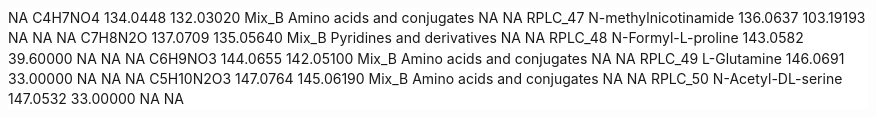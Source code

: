    <td style="text-align:left;"> NA </td>
   <td style="text-align:left;"> C4H7NO4 </td>
   <td style="text-align:right;"> 134.0448 </td>
   <td style="text-align:right;"> 132.03020 </td>
   <td style="text-align:left;"> Mix_B </td>
   <td style="text-align:left;"> Amino acids and conjugates </td>
   <td style="text-align:left;"> NA </td>
   <td style="text-align:left;"> NA </td>
  </tr>
  <tr>
   <td style="text-align:left;"> RPLC_47 </td>
   <td style="text-align:left;"> N-methylnicotinamide </td>
   <td style="text-align:left;"> 136.0637 </td>
   <td style="text-align:right;"> 103.19193 </td>
   <td style="text-align:left;"> NA </td>
   <td style="text-align:left;"> NA </td>
   <td style="text-align:left;"> NA </td>
   <td style="text-align:left;"> C7H8N2O </td>
   <td style="text-align:right;"> 137.0709 </td>
   <td style="text-align:right;"> 135.05640 </td>
   <td style="text-align:left;"> Mix_B </td>
   <td style="text-align:left;"> Pyridines and derivatives </td>
   <td style="text-align:left;"> NA </td>
   <td style="text-align:left;"> NA </td>
  </tr>
  <tr>
   <td style="text-align:left;"> RPLC_48 </td>
   <td style="text-align:left;"> N-Formyl-L-proline </td>
   <td style="text-align:left;"> 143.0582 </td>
   <td style="text-align:right;"> 39.60000 </td>
   <td style="text-align:left;"> NA </td>
   <td style="text-align:left;"> NA </td>
   <td style="text-align:left;"> NA </td>
   <td style="text-align:left;"> C6H9NO3 </td>
   <td style="text-align:right;"> 144.0655 </td>
   <td style="text-align:right;"> 142.05100 </td>
   <td style="text-align:left;"> Mix_B </td>
   <td style="text-align:left;"> Amino acids and conjugates </td>
   <td style="text-align:left;"> NA </td>
   <td style="text-align:left;"> NA </td>
  </tr>
  <tr>
   <td style="text-align:left;"> RPLC_49 </td>
   <td style="text-align:left;"> L-Glutamine </td>
   <td style="text-align:left;"> 146.0691 </td>
   <td style="text-align:right;"> 33.00000 </td>
   <td style="text-align:left;"> NA </td>
   <td style="text-align:left;"> NA </td>
   <td style="text-align:left;"> NA </td>
   <td style="text-align:left;"> C5H10N2O3 </td>
   <td style="text-align:right;"> 147.0764 </td>
   <td style="text-align:right;"> 145.06190 </td>
   <td style="text-align:left;"> Mix_B </td>
   <td style="text-align:left;"> Amino acids and conjugates </td>
   <td style="text-align:left;"> NA </td>
   <td style="text-align:left;"> NA </td>
  </tr>
  <tr>
   <td style="text-align:left;"> RPLC_50 </td>
   <td style="text-align:left;"> N-Acetyl-DL-serine </td>
   <td style="text-align:left;"> 147.0532 </td>
   <td style="text-align:right;"> 33.00000 </td>
   <td style="text-align:left;"> NA </td>
   <td style="text-align:left;"> NA </td>